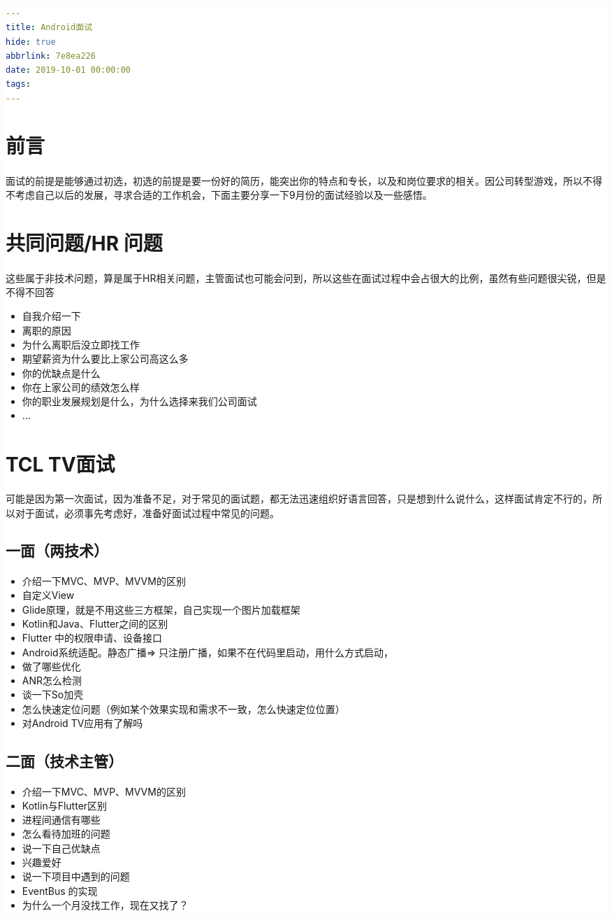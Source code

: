 ```yaml
---
title: Android面试
hide: true
abbrlink: 7e8ea226
date: 2019-10-01 00:00:00
tags:
---
```


# 前言
面试的前提是能够通过初选，初选的前提是要一份好的简历，能突出你的特点和专长，以及和岗位要求的相关。因公司转型游戏，所以不得不考虑自己以后的发展，寻求合适的工作机会，下面主要分享一下9月份的面试经验以及一些感悟。

# 共同问题/HR 问题
这些属于非技术问题，算是属于HR相关问题，主管面试也可能会问到，所以这些在面试过程中会占很大的比例，虽然有些问题很尖锐，但是不得不回答

- 自我介绍一下
- 离职的原因
- 为什么离职后没立即找工作
- 期望薪资为什么要比上家公司高这么多
- 你的优缺点是什么
- 你在上家公司的绩效怎么样
- 你的职业发展规划是什么，为什么选择来我们公司面试
- ...

# TCL TV面试
可能是因为第一次面试，因为准备不足，对于常见的面试题，都无法迅速组织好语言回答，只是想到什么说什么，这样面试肯定不行的，所以对于面试，必须事先考虑好，准备好面试过程中常见的问题。

## 一面（两技术）
- 介绍一下MVC、MVP、MVVM的区别
- 自定义View
- Glide原理，就是不用这些三方框架，自己实现一个图片加载框架
- Kotlin和Java、Flutter之间的区别
- Flutter 中的权限申请、设备接口
- Android系统适配。静态广播=> 只注册广播，如果不在代码里启动，用什么方式启动，
- 做了哪些优化
- ANR怎么检测
- 谈一下So加壳
- 怎么快速定位问题（例如某个效果实现和需求不一致，怎么快速定位位置）
- 对Android TV应用有了解吗

## 二面（技术主管）
- 介绍一下MVC、MVP、MVVM的区别
- Kotlin与Flutter区别
- 进程间通信有哪些
- 怎么看待加班的问题
- 说一下自己优缺点
- 兴趣爱好
- 说一下项目中遇到的问题
- EventBus 的实现
- 为什么一个月没找工作，现在又找了？
